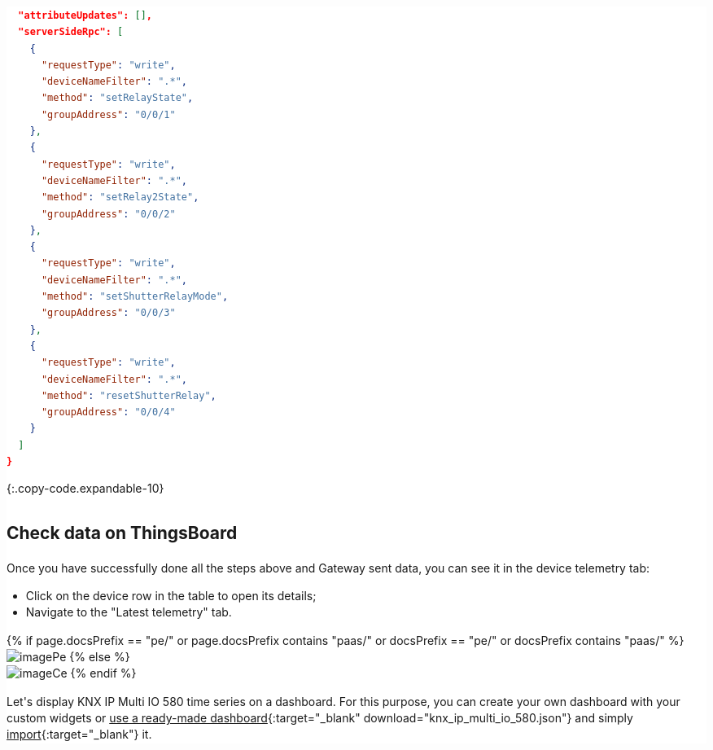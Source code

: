 ```json
  "attributeUpdates": [],
  "serverSideRpc": [
    {
      "requestType": "write",
      "deviceNameFilter": ".*",
      "method": "setRelayState",
      "groupAddress": "0/0/1"
    },
    {
      "requestType": "write",
      "deviceNameFilter": ".*",
      "method": "setRelay2State",
      "groupAddress": "0/0/2"
    },
    {
      "requestType": "write",
      "deviceNameFilter": ".*",
      "method": "setShutterRelayMode",
      "groupAddress": "0/0/3"
    },
    {
      "requestType": "write",
      "deviceNameFilter": ".*",
      "method": "resetShutterRelay",
      "groupAddress": "0/0/4"
    }
  ]
}
```
{:.copy-code.expandable-10}

## Check data on ThingsBoard

Once you have successfully done all the steps above and Gateway sent data, you can see it in the device telemetry tab:

- Click on the device row in the table to open its details;
- Navigate to the "Latest telemetry" tab.

{% if page.docsPrefix == "pe/" or page.docsPrefix contains "paas/" or docsPrefix == "pe/" or docsPrefix contains "paas/" %}
![imagePe](https://img.thingsboard.io/devices-library/ready-to-go-devices/knx-ip-multi-io/check-data-knx-ip-multi-io-1-pe.png)
{% else %}  
![imageCe](https://img.thingsboard.io/devices-library/ready-to-go-devices/knx-ip-multi-io/check-data-knx-ip-multi-io-1-ce.png)
{% endif %}

Let&#39;s display KNX IP Multi IO 580 time series on a dashboard. 
For this purpose, you can create your own dashboard with your custom widgets or [use a ready-made dashboard](/docs/user-guide/resources/knx_ip_multi_io_580.json){:target="_blank" download="knx_ip_multi_io_580.json"} and simply [import](/docs/{{docsPrefix}}user-guide/dashboards/#import-dashboard){:target="_blank"} it.
